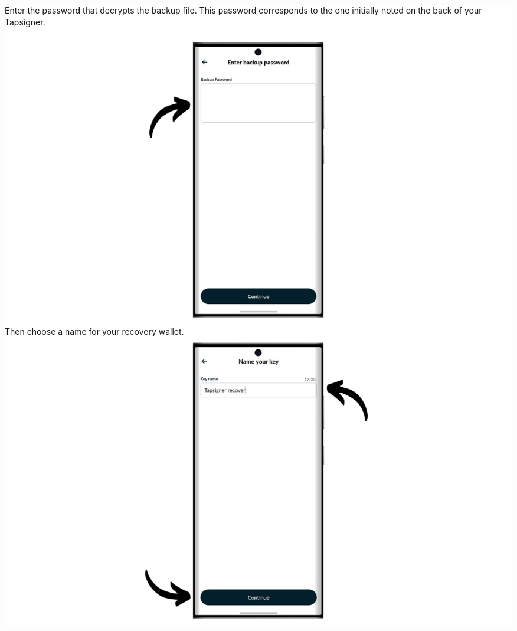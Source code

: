 Enter the password that decrypts the backup file. This password corresponds to the one initially noted on the back of your Tapsigner.

![TAPSIGNER NUNCHUK](assets/notext/53.webp)
Then choose a name for your recovery wallet.
![TAPSIGNER NUNCHUK](assets/notext/54.webp)
